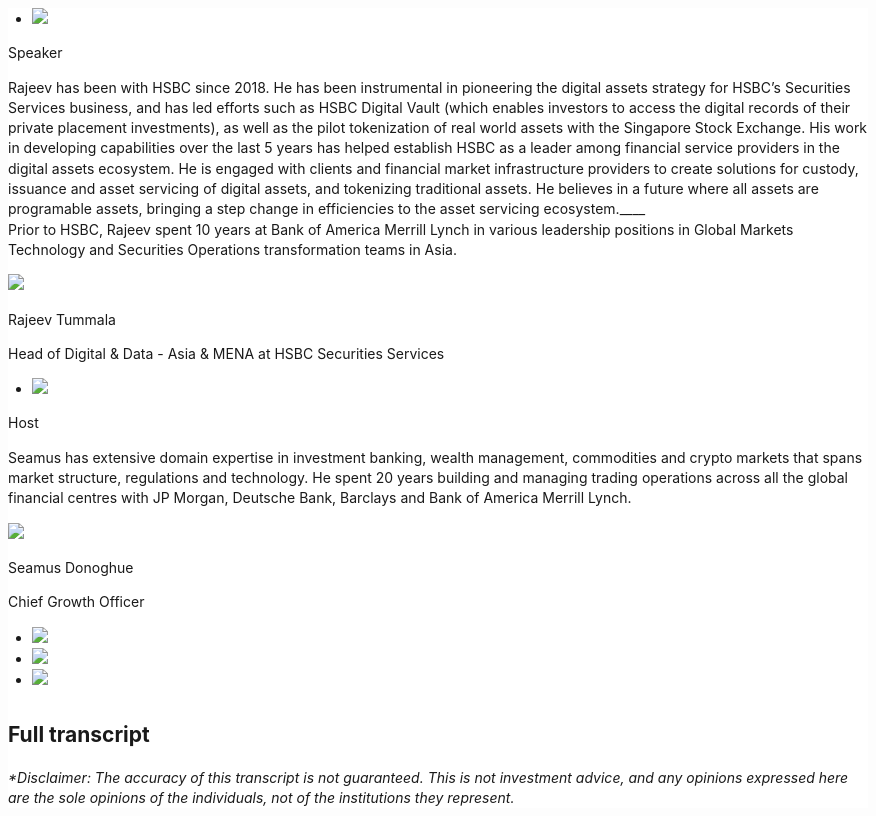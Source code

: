  * ![](https://www.metaco.com/wp-content/uploads/2023/12/rajeev-tummala-640x640.png?x88149)

Speaker

Rajeev has been with HSBC since 2018. He has been instrumental in pioneering
the digital assets strategy for HSBC’s Securities Services business, and has
led efforts such as HSBC Digital Vault (which enables investors to access the
digital records of their private placement investments), as well as the pilot
tokenization of real world assets with the Singapore Stock Exchange. His work
in developing capabilities over the last 5 years has helped establish HSBC as
a leader among financial service providers in the digital assets ecosystem. He
is engaged with clients and financial market infrastructure providers to
create solutions for custody, issuance and asset servicing of digital assets,
and tokenizing traditional assets. He believes in a future where all assets
are programable assets, bringing a step change in efficiencies to the asset
servicing ecosystem.____  
Prior to HSBC, Rajeev spent 10 years at Bank of America Merrill Lynch in
various leadership positions in Global Markets Technology and Securities
Operations transformation teams in Asia.

![](https://www.metaco.com/wp-content/uploads/2023/12/hsbc.png?x88149)

Rajeev Tummala

Head of Digital & Data - Asia & MENA at HSBC Securities Services

  * ![](https://www.metaco.com/wp-content/uploads/2023/02/seamus-donoghue-webinar.png?x88149)

Host

Seamus has extensive domain expertise in investment banking, wealth
management, commodities and crypto markets that spans market structure,
regulations and technology. He spent 20 years building and managing trading
operations across all the global financial centres with JP Morgan, Deutsche
Bank, Barclays and Bank of America Merrill Lynch.

![](https://www.metaco.com/wp-content/uploads/2023/01/10.png?x88149)

Seamus Donoghue

Chief Growth Officer

  * [![](https://www.metaco.com/wp-content/uploads/2023/01/spotify.png?x88149)](https://open.spotify.com/show/0IiI7iftR3F3RqinfJbpRT)
  * [![](https://www.metaco.com/wp-content/uploads/2023/01/google-podcasts.png?x88149)](https://podcasts.google.com/feed/aHR0cHM6Ly9hbmNob3IuZm0vcy80MWY2MzA3NC9wb2RjYXN0L3Jzcw==)
  * [![](https://www.metaco.com/wp-content/uploads/2023/01/apple-podcasts.png?x88149)](https://podcasts.apple.com/us/podcast/metaco-talks-building-the-future-of-digital-assets/id1542371076?uo=4)

## Full transcript

 _*Disclaimer: The accuracy of this transcript is not guaranteed. This is not
investment advice, and any opinions expressed here are the sole opinions of
the individuals, not of the institutions they represent._

